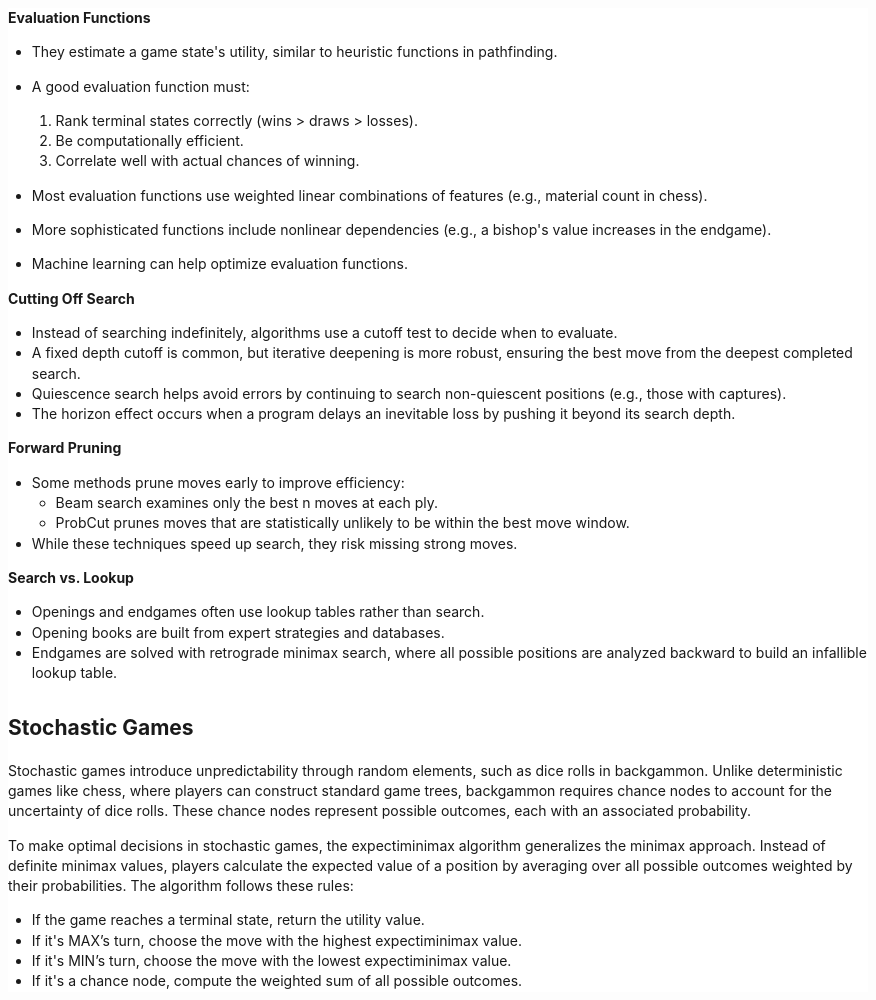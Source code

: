 **Evaluation Functions**

- They estimate a game state's utility, similar to heuristic functions in pathfinding.
- A good evaluation function must:

  1. Rank terminal states correctly (wins > draws > losses).
  2. Be computationally efficient.
  3. Correlate well with actual chances of winning.

- Most evaluation functions use weighted linear combinations of features (e.g., material count in chess).
- More sophisticated functions include nonlinear dependencies (e.g., a bishop's value increases in the endgame).
- Machine learning can help optimize evaluation functions.

**Cutting Off Search**

- Instead of searching indefinitely, algorithms use a cutoff test to decide when to evaluate.
- A fixed depth cutoff is common, but iterative deepening is more robust, ensuring the best move from the deepest completed search.
- Quiescence search helps avoid errors by continuing to search non-quiescent positions (e.g., those with captures).
- The horizon effect occurs when a program delays an inevitable loss by pushing it beyond its search depth.

**Forward Pruning**

- Some methods prune moves early to improve efficiency:
  - Beam search examines only the best n moves at each ply.
  - ProbCut prunes moves that are statistically unlikely to be within the best move window.
- While these techniques speed up search, they risk missing strong moves.

**Search vs. Lookup**

- Openings and endgames often use lookup tables rather than search.
- Opening books are built from expert strategies and databases.
- Endgames are solved with retrograde minimax search, where all possible positions are analyzed backward to build an infallible lookup table.

## Stochastic Games

Stochastic games introduce unpredictability through random elements, such as dice rolls in backgammon. Unlike deterministic games like chess, where players can construct standard game trees, backgammon requires chance nodes to account for the uncertainty of dice rolls. These chance nodes represent possible outcomes, each with an associated probability.

To make optimal decisions in stochastic games, the expectiminimax algorithm generalizes the minimax approach. Instead of definite minimax values, players calculate the expected value of a position by averaging over all possible outcomes weighted by their probabilities. The algorithm follows these rules:

- If the game reaches a terminal state, return the utility value.
- If it's MAX’s turn, choose the move with the highest expectiminimax value.
- If it's MIN’s turn, choose the move with the lowest expectiminimax value.
- If it's a chance node, compute the weighted sum of all possible outcomes.
